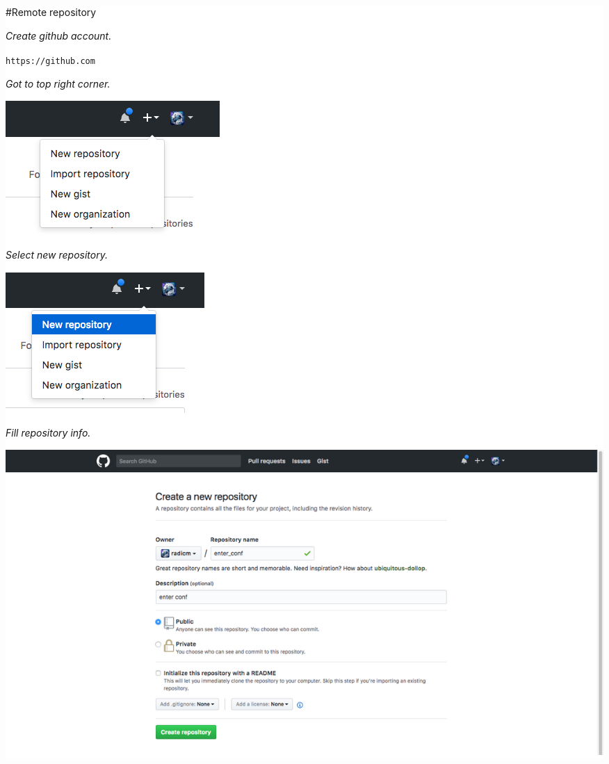 #Remote repository

_Create github account._

`https://github.com`

_Got to top right corner._

![](git_workshop/30a.png)

_Select new repository._

![](git_workshop/30b.png)

_Fill repository info._

![](git_workshop/30c.png)
